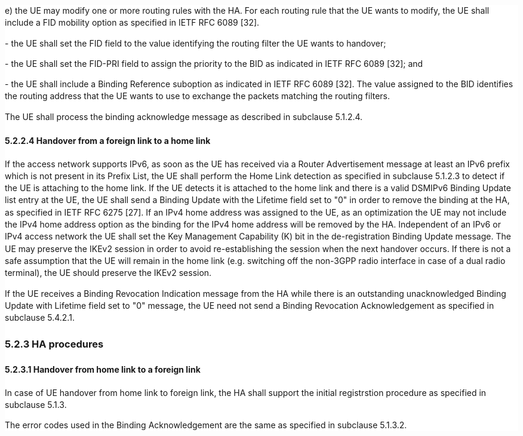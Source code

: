 e\) the UE may modify one or more routing rules with the HA. For each
routing rule that the UE wants to modify, the UE shall include a FID
mobility option as specified in IETF RFC 6089 \[32\].

\- the UE shall set the FID field to the value identifying the routing
filter the UE wants to handover;

\- the UE shall set the FID-PRI field to assign the priority to the BID
as indicated in IETF RFC 6089 \[32\]; and

\- the UE shall include a Binding Reference suboption as indicated in
IETF RFC 6089 \[32\]. The value assigned to the BID identifies the
routing address that the UE wants to use to exchange the packets
matching the routing filters.

The UE shall process the binding acknowledge message as described in
subclause 5.1.2.4.

#### 5.2.2.4 Handover from a foreign link to a home link

If the access network supports IPv6, as soon as the UE has received via
a Router Advertisement message at least an IPv6 prefix which is not
present in its Prefix List, the UE shall perform the Home Link detection
as specified in subclause 5.1.2.3 to detect if the UE is attaching to
the home link. If the UE detects it is attached to the home link and
there is a valid DSMIPv6 Binding Update list entry at the UE, the UE
shall send a Binding Update with the Lifetime field set to \"0\" in
order to remove the binding at the HA, as specified in
IETF RFC 6275 \[27\]. If an IPv4 home address was assigned to the UE, as
an optimization the UE may not include the IPv4 home address option as
the binding for the IPv4 home address will be removed by the HA.
Independent of an IPv6 or IPv4 access network the UE shall set the Key
Management Capability (K) bit in the de-registration Binding Update
message. The UE may preserve the IKEv2 session in order to avoid
re-establishing the session when the next handover occurs. If there is
not a safe assumption that the UE will remain in the home link (e.g.
switching off the non-3GPP radio interface in case of a dual radio
terminal), the UE should preserve the IKEv2 session.

If the UE receives a Binding Revocation Indication message from the HA
while there is an outstanding unacknowledged Binding Update with
Lifetime field set to \"0\" message, the UE need not send a Binding
Revocation Acknowledgement as specified in subclause 5.4.2.1.

### 5.2.3 HA procedures

#### 5.2.3.1 Handover from home link to a foreign link

In case of UE handover from home link to foreign link, the HA shall
support the initial registrstion procedure as specified in
subclause 5.1.3.

The error codes used in the Binding Acknowledgement are the same as
specified in subclause 5.1.3.2.
